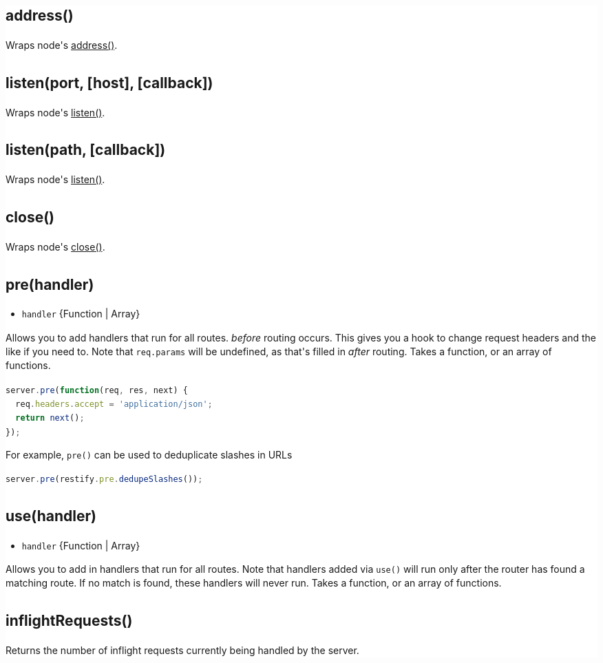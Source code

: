 ## address()

Wraps node's [address()](http://nodejs.org/docs/latest/api/net.html#net_server_address).

## listen(port, [host], [callback])

Wraps node's [listen()](http://nodejs.org/docs/latest/api/net.html#net_server_listen_path_callback).

## listen(path, [callback])

Wraps node's [listen()](http://nodejs.org/docs/latest/api/net.html#net_server_listen_path_callback).

## close()

Wraps node's [close()](http://nodejs.org/docs/latest/api/net.html#net_event_close).

## pre(handler)

* `handler` {Function | Array}

Allows you to add handlers that run for all routes. *before* routing occurs.
This gives you a hook to change request headers and the like if you need to.
Note that `req.params` will be undefined, as that's filled in *after* routing.
Takes a function, or an array of functions.

```js
server.pre(function(req, res, next) {
  req.headers.accept = 'application/json';
  return next();
});
```

For example, `pre()` can be used to deduplicate slashes in URLs

```js
server.pre(restify.pre.dedupeSlashes());
```

## use(handler)

* `handler` {Function | Array}

Allows you to add in handlers that run for all routes. Note that handlers added
via `use()` will run only after the router has found a matching route. If no
match is found, these handlers will never run. Takes a function, or an array
of functions.

## inflightRequests()

Returns the number of inflight requests currently being handled by the server.

